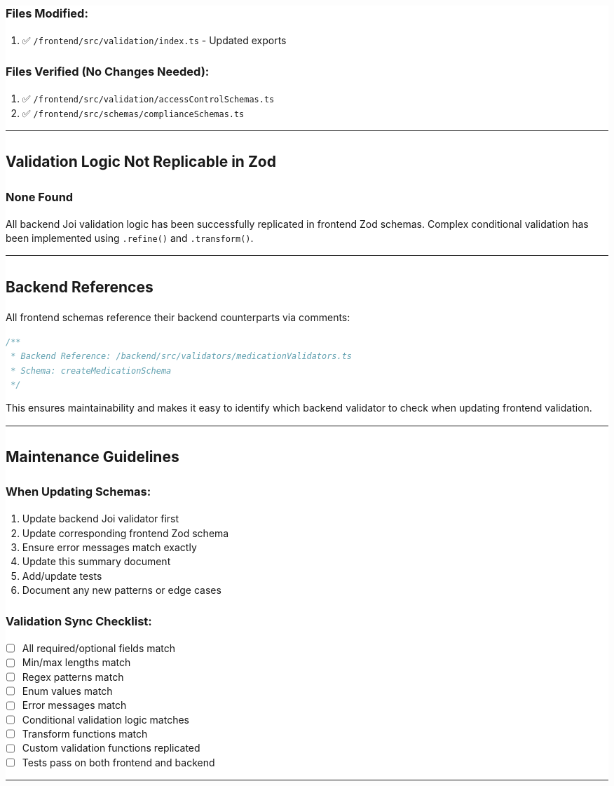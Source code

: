 ### Files Modified:
1. ✅ `/frontend/src/validation/index.ts` - Updated exports

### Files Verified (No Changes Needed):
1. ✅ `/frontend/src/validation/accessControlSchemas.ts`
2. ✅ `/frontend/src/schemas/complianceSchemas.ts`

---

## Validation Logic Not Replicable in Zod

### None Found
All backend Joi validation logic has been successfully replicated in frontend Zod schemas. Complex conditional validation has been implemented using `.refine()` and `.transform()`.

---

## Backend References

All frontend schemas reference their backend counterparts via comments:

```typescript
/**
 * Backend Reference: /backend/src/validators/medicationValidators.ts
 * Schema: createMedicationSchema
 */
```

This ensures maintainability and makes it easy to identify which backend validator to check when updating frontend validation.

---

## Maintenance Guidelines

### When Updating Schemas:
1. Update backend Joi validator first
2. Update corresponding frontend Zod schema
3. Ensure error messages match exactly
4. Update this summary document
5. Add/update tests
6. Document any new patterns or edge cases

### Validation Sync Checklist:
- [ ] All required/optional fields match
- [ ] Min/max lengths match
- [ ] Regex patterns match
- [ ] Enum values match
- [ ] Error messages match
- [ ] Conditional validation logic matches
- [ ] Transform functions match
- [ ] Custom validation functions replicated
- [ ] Tests pass on both frontend and backend

---